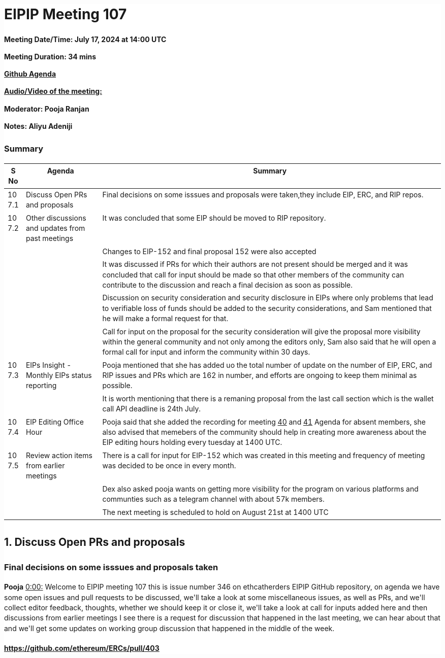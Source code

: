# EIPIP Meeting 107

**Meeting Date/Time: July 17, 2024 at 14:00 UTC**

**Meeting Duration: 34 mins**

**[Github Agenda](https://github.com/ethcatherders/EIPIP/issues/346)**

**[Audio/Video of the meeting:](https://www.youtube.com/watch?v=DgdzaxHWFcA)**

**Moderator: Pooja Ranjan**

**Notes: Aliyu Adeniji**

### Summary
| S No | Agenda | Summary |
| -------- | -------- | -------- |
| 107.1 | Discuss Open PRs and proposals | Final decisions on some isssues and proposals were taken,they include EIP, ERC, and RIP repos. |
| 107.2 | Other discussions and updates from past meetings | It was concluded that some EIP should be moved to RIP repository.
|  |   | Changes to EIP-152 and final proposal 152 were also accepted |
|  |  | It was discussed if PRs for which their authors are not present should be merged and it was concluded that call for input should be made so that other members of the community can contribute to the discussion and reach a final decision as soon as possible. |
|  |  | Discussion on security consideration and security disclosure in EIPs where only problems that lead to verifiable loss of funds should be added to the security considerations, and Sam mentioned that he will make a formal request for that. |
|  |  | Call for input on the proposal for the security consideration will give the proposal more visibility within the general community and not only among the editors only, Sam also said that he will open a formal call for input and inform the community within 30 days.  |
| 107.3 | EIPs Insight - Monthly EIPs status reporting | Pooja mentioned that she has added uo the total number of update on the number of EIP, ERC, and RIP issues and PRs which are 162 in number, and efforts are ongoing to keep them minimal as possible. |
|  |  | It is worth mentioning that there is a remaning proposal from the last call section which is the wallet call API deadline is 24th July. |
| 107.4 | EIP Editing Office Hour | Pooja said that she added the recording for meeting [40](https://youtu.be/gAtkU7YeSRU) and [41](https://github.com/ethcatherders/EIPIP/issues/347) Agenda for absent members, she also advised that memebers of the community should help in creating more awareness about the EIP editing hours holding every tuesday at 1400 UTC. |
| 107.5 |  Review action items from earlier meetings | There is a call for input for EIP-152 which was created in this meeting and frequency of meeting was decided to be once in every month. |
|  |  | Dex also asked pooja wants on getting more visibility for the program on various platforms and communties such as a telegram channel with about 57k members.|
|  |  | The next meeting is scheduled to hold on August 21st at 1400 UTC |



## 1. Discuss Open PRs and proposals

### Final decisions on some isssues and proposals taken

**Pooja** [0:00:](https://youtu.be/DgdzaxHWFcA?t=0) Welcome to EIPIP meeting 107 this is issue number 346 on ethcatherders EIPIP GitHub repository, on agenda we have some open issues and pull requests to be discussed, we'll take a look at some miscellaneous issues, as well as PRs, and we'll collect editor feedback, thoughts, whether we should keep it or close it,  we'll take a look at call for inputs added here and then discussions from earlier meetings I see there is a request for discussion that happened in the last meeting, we can hear about that and we'll get some updates on working group discussion that happened in the middle of the week.

#### https://github.com/ethereum/ERCs/pull/403
